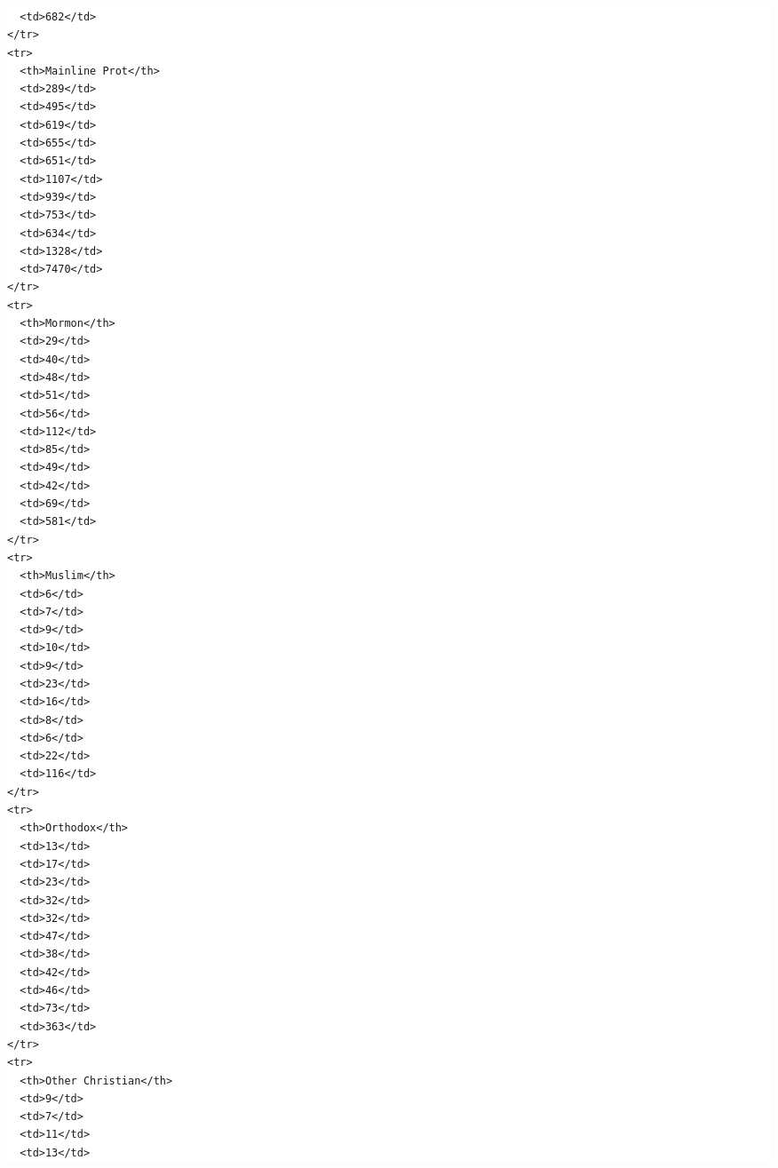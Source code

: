       <td>682</td>
    </tr>
    <tr>
      <th>Mainline Prot</th>
      <td>289</td>
      <td>495</td>
      <td>619</td>
      <td>655</td>
      <td>651</td>
      <td>1107</td>
      <td>939</td>
      <td>753</td>
      <td>634</td>
      <td>1328</td>
      <td>7470</td>
    </tr>
    <tr>
      <th>Mormon</th>
      <td>29</td>
      <td>40</td>
      <td>48</td>
      <td>51</td>
      <td>56</td>
      <td>112</td>
      <td>85</td>
      <td>49</td>
      <td>42</td>
      <td>69</td>
      <td>581</td>
    </tr>
    <tr>
      <th>Muslim</th>
      <td>6</td>
      <td>7</td>
      <td>9</td>
      <td>10</td>
      <td>9</td>
      <td>23</td>
      <td>16</td>
      <td>8</td>
      <td>6</td>
      <td>22</td>
      <td>116</td>
    </tr>
    <tr>
      <th>Orthodox</th>
      <td>13</td>
      <td>17</td>
      <td>23</td>
      <td>32</td>
      <td>32</td>
      <td>47</td>
      <td>38</td>
      <td>42</td>
      <td>46</td>
      <td>73</td>
      <td>363</td>
    </tr>
    <tr>
      <th>Other Christian</th>
      <td>9</td>
      <td>7</td>
      <td>11</td>
      <td>13</td>